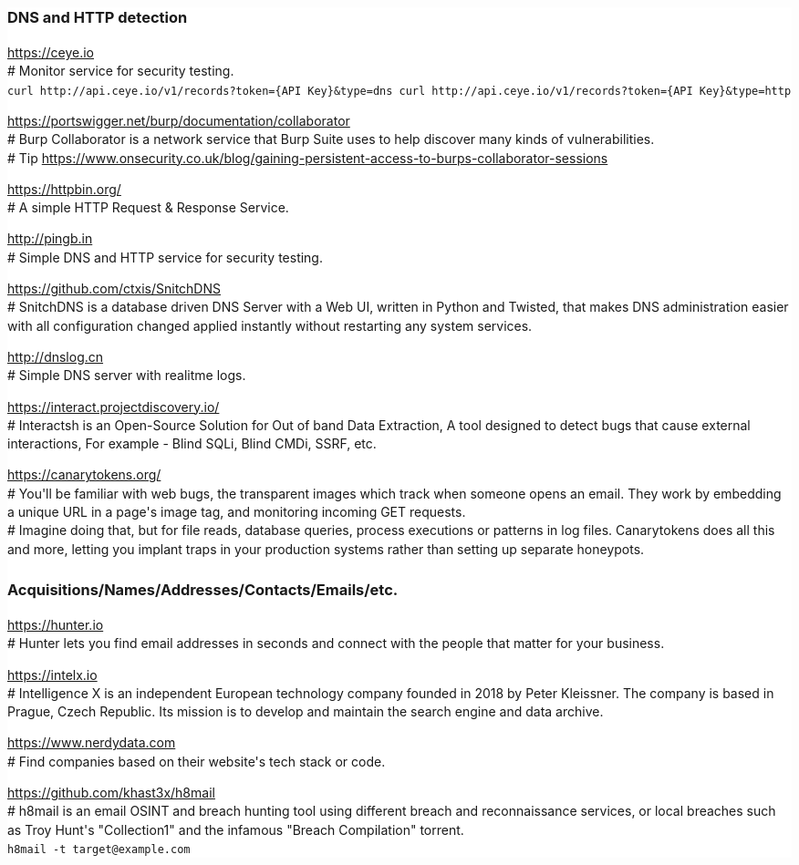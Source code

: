 ### DNS and HTTP detection
https://ceye.io
<br># Monitor service for security testing.
<br>```curl http://api.ceye.io/v1/records?token={API Key}&type=dns
curl http://api.ceye.io/v1/records?token={API Key}&type=http```

https://portswigger.net/burp/documentation/collaborator
<br># Burp Collaborator is a network service that Burp Suite uses to help discover many kinds of vulnerabilities.
<br># Tip https://www.onsecurity.co.uk/blog/gaining-persistent-access-to-burps-collaborator-sessions

https://httpbin.org/
<br># A simple HTTP Request & Response Service.

http://pingb.in
<br># Simple DNS and HTTP service for security testing.

https://github.com/ctxis/SnitchDNS
<br># SnitchDNS is a database driven DNS Server with a Web UI, written in Python and Twisted, that makes DNS administration easier with all configuration changed applied instantly without restarting any system services.

http://dnslog.cn
<br># Simple DNS server with realitme logs.

https://interact.projectdiscovery.io/
<br># Interactsh is an Open-Source Solution for Out of band Data Extraction, A tool designed to detect bugs that cause external interactions, For example - Blind SQLi, Blind CMDi, SSRF, etc.

https://canarytokens.org/
<br># You'll be familiar with web bugs, the transparent images which track when someone opens an email. They work by embedding a unique URL in a page's image tag, and monitoring incoming GET requests.
<br># Imagine doing that, but for file reads, database queries, process executions or patterns in log files. Canarytokens does all this and more, letting you implant traps in your production systems rather than setting up separate honeypots.

### Acquisitions/Names/Addresses/Contacts/Emails/etc.
https://hunter.io
<br># Hunter lets you find email addresses in seconds and connect with the people that matter for your business.

https://intelx.io
<br># Intelligence X is an independent European technology company founded in 2018 by Peter Kleissner. The company is based in Prague, Czech Republic. Its mission is to develop and maintain the search engine and data archive.

https://www.nerdydata.com
<br># Find companies based on their website's tech stack or code.

https://github.com/khast3x/h8mail
<br># h8mail is an email OSINT and breach hunting tool using different breach and reconnaissance services, or local breaches such as Troy Hunt's "Collection1" and the infamous "Breach Compilation" torrent.
<br>```h8mail -t target@example.com```
